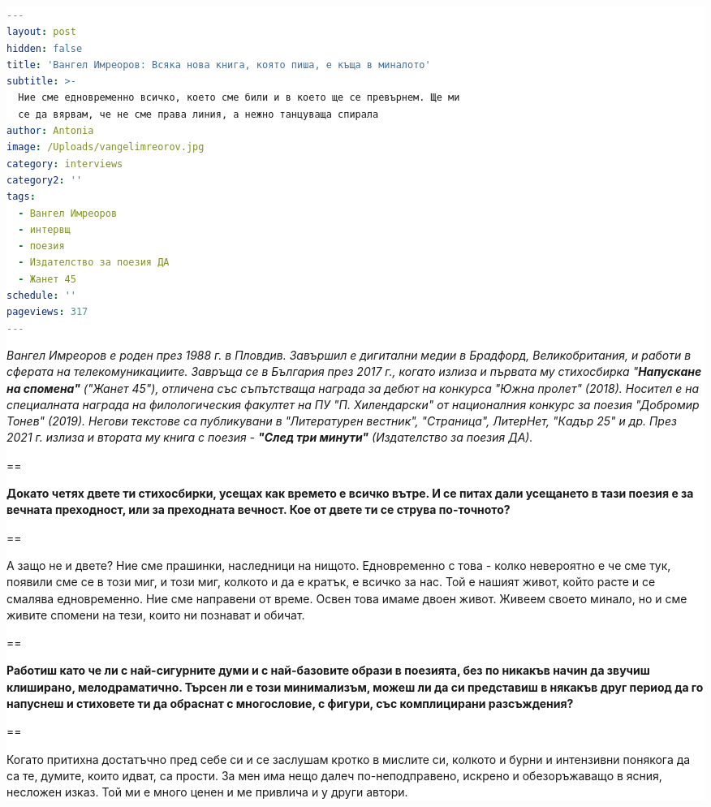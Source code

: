 ```yaml
---
layout: post
hidden: false
title: 'Вангел Имреоров: Всяка нова книга, която пиша, е къща в миналото'
subtitle: >-
  Ние сме едновременно всичко, което сме били и в което ще се превърнем. Ще ми
  се да вярвам, че не сме права линия, а нежно танцуваща спирала
author: Antonia
image: /Uploads/vangelimreorov.jpg
category: interviews
category2: ''
tags:
  - Вангел Имреоров
  - интервщ
  - поезия
  - Издателство за поезия ДА
  - Жанет 45
schedule: ''
pageviews: 317
---
```

*Вангел Имреоров е роден през 1988 г. в Пловдив. Завършил е дигитални медии в Брадфорд, Великобритания, и работи в сферата на телекомуникациите. Завръща се в България през 2017 г., когато излиза и първата му стихосбирка "**Напускане на спомена"** ("Жанет 45"), отличена със съпътстваща награда за дебют на конкурса "Южна пролет" (2018). Носител е на специалната награда на филологическия факултет на ПУ "П. Хилендарски" от националния конкурс за поезия "Добромир Тонев" (2019). Негови текстове са публикувани в "Литературен вестник", "Страница", ЛитерНет, "Кадър 25" и др. През 2021 г. излиза и втората му книга с поезия - **"След три минути"** (Издателство за поезия ДА).* 

\==

**Докато четях двете ти стихосбирки, усещах как времето е всичко вътре. И се питах дали усещането в тази поезия е за вечната преходност, или за преходната вечност. Кое от двете ти се струва по-точното?**

\==

А защо не и двете? Ние сме прашинки, наследници на нищото. Едновременно с това - колко невероятно е че сме тук, появили сме се в този миг, и този миг, колкото и да е кратък, е всичко за нас. Той е нашият живот, който расте и се смалява едновременно. Ние сме направени от време. Освен това имаме двоен живот. Живеем своето минало, но и сме живите спомени на тези, които ни познават  и обичат.

\==

**Работиш като че ли с най-сигурните думи и с най-базовите образи в поезията, без по никакъв начин да звучиш клиширано, мелодраматично. Търсен ли е този минимализъм, можеш ли да си представиш в някакъв друг период да го напуснеш и стиховете ти да обраснат с многословие, с фигури, със комплицирани разсъждения?** 

\==

Когато притихна достатъчно пред себе си и се заслушам кротко в мислите си, колкото и бурни и интензивни понякога да са те, думите, които идват, са прости. За мен има нещо далеч по-неподправено, искрено и обезоръжаващо в ясния, несложен изказ. Той ми е много ценен и ме привлича и у други автори. 
